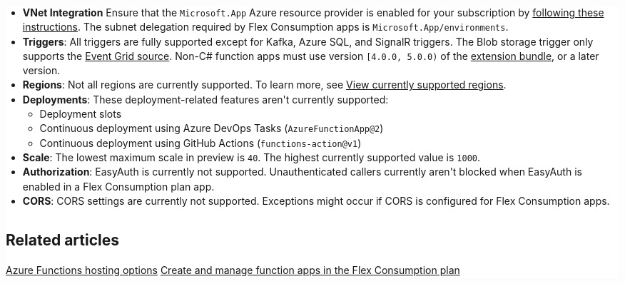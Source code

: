 + **VNet Integration** Ensure that the `Microsoft.App` Azure resource provider is enabled for your subscription by [following these instructions](/azure/azure-resource-manager/management/resource-providers-and-types#register-resource-provider). The subnet delegation required by Flex Consumption apps is `Microsoft.App/environments`.
+ **Triggers**: All triggers are fully supported except for Kafka, Azure SQL, and SignalR triggers. The Blob storage trigger only supports the [Event Grid source](./functions-event-grid-blob-trigger.md). Non-C# function apps must use version `[4.0.0, 5.0.0)` of the [extension bundle](./functions-bindings-register.md#extension-bundles), or a later version. 
+ **Regions**: Not all regions are currently supported. To learn more, see [View currently supported regions](flex-consumption-how-to.md#view-currently-supported-regions).
+ **Deployments**: These deployment-related features aren't currently supported:
  + Deployment slots
  + Continuous deployment using Azure DevOps Tasks (`AzureFunctionApp@2`)
  + Continuous deployment using GitHub Actions (`functions-action@v1`) 
+ **Scale**: The lowest maximum scale in preview is `40`. The highest currently supported value is `1000`.
+ **Authorization**: EasyAuth is currently not supported. Unauthenticated callers currently aren't blocked when EasyAuth is enabled in a Flex Consumption plan app.
+ **CORS**: CORS settings are currently not supported. Exceptions might occur if CORS is configured for Flex Consumption apps.
 
## Related articles 

[Azure Functions hosting options](functions-scale.md)
[Create and manage function apps in the Flex Consumption plan](flex-consumption-how-to.md)
